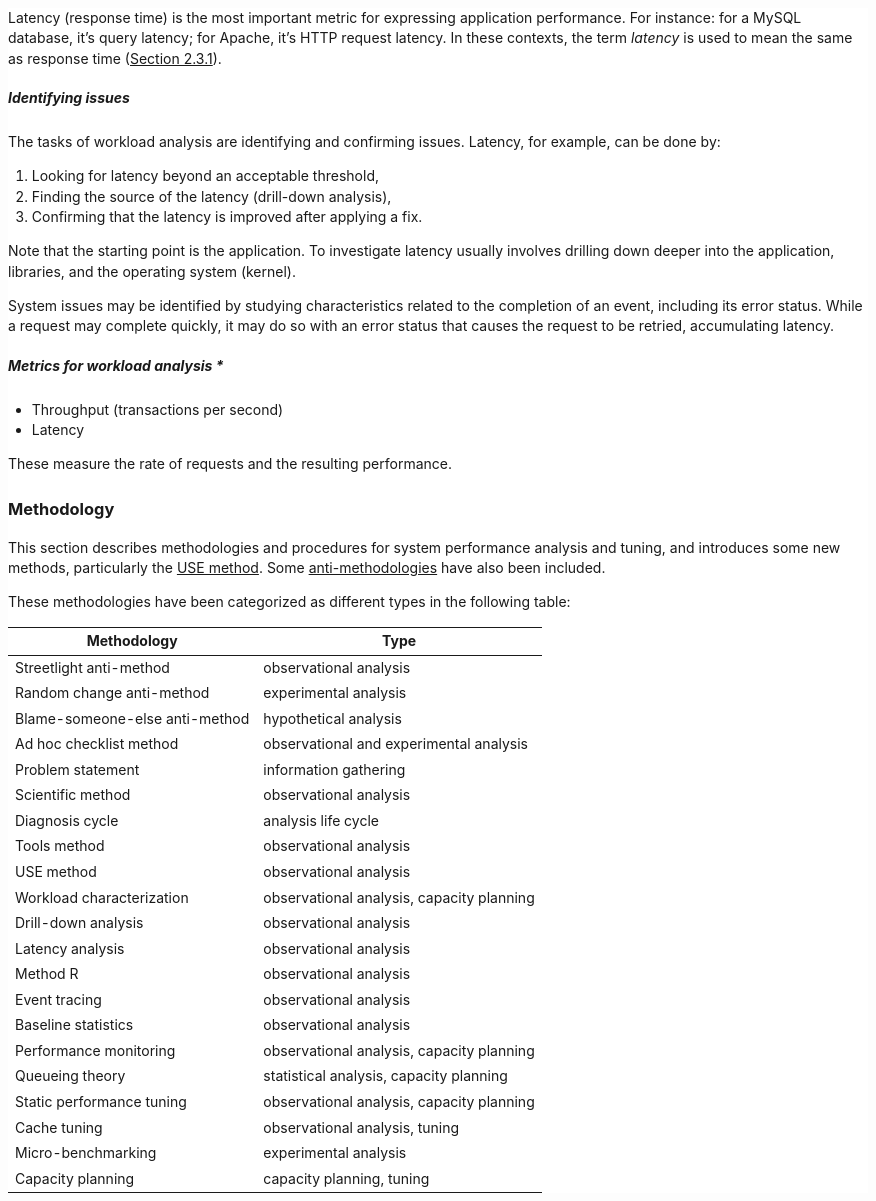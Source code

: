 Latency (response time) is the most important metric for expressing application performance. For instance: for a MySQL database, it’s query latency; for Apache, it’s HTTP request latency. In these contexts, the term *latency* is used to mean the same as response time ([Section 2.3.1](#latency)).

##### **Identifying issues**

The tasks of workload analysis are identifying and confirming issues. Latency, for example, can be done by:

1. Looking for latency beyond an acceptable threshold,
2. Finding the source of the latency (drill-down analysis),
3. Confirming that the latency is improved after applying a fix.

Note that the starting point is the application. To investigate latency usually involves drilling down deeper into the application, libraries, and the operating system (kernel).

System issues may be identified by studying characteristics related to the completion of an event, including its error status. While a request may complete quickly, it may do so with an error status that causes the request to be retried, accumulating latency.

##### **Metrics for workload analysis** *

* Throughput (transactions per second)
* Latency

These measure the rate of requests and the resulting performance.

### Methodology

This section describes methodologies and procedures for system performance analysis and tuning, and introduces some new methods, particularly the [USE method](#the-use-method). Some [anti-methodologies](https://en.wiktionary.org/wiki/antimethodology) have also been included.

These methodologies have been categorized as different types in the following table:

Methodology | Type
----------- | ----
Streetlight anti-method | observational analysis
Random change anti-method | experimental analysis
Blame-someone-else anti-method | hypothetical analysis
Ad hoc checklist method | observational and experimental analysis
Problem statement | information gathering
Scientific method | observational analysis
Diagnosis cycle | analysis life cycle
Tools method | observational analysis
USE method | observational analysis
Workload characterization | observational analysis, capacity planning
Drill-down analysis | observational analysis
Latency analysis | observational analysis
Method R | observational analysis
Event tracing | observational analysis
Baseline statistics | observational analysis
Performance monitoring | observational analysis, capacity planning
Queueing theory | statistical analysis, capacity planning
Static performance tuning | observational analysis, capacity planning
Cache tuning | observational analysis, tuning
Micro-benchmarking | experimental analysis
Capacity planning | capacity planning, tuning
